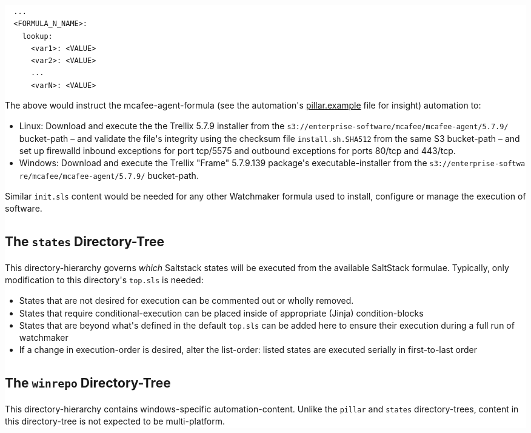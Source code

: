 ```
  ...
  <FORMULA_N_NAME>:
    lookup:
      <var1>: <VALUE>
      <var2>: <VALUE>
      ...
      <varN>: <VALUE>
```

The above would instruct the mcafee-agent-formula (see the automation's [pillar.example](https://raw.githubusercontent.com/plus3it/mcafee-agent-formula/master/pillar.example) file for insight) automation to:

- Linux: Download and execute the the Trellix 5.7.9 installer from the `s3://enterprise-software/mcafee/mcafee-agent/5.7.9/` bucket-path &ndash; and validate the file's integrity using the checksum file `install.sh.SHA512` from the same S3 bucket-path &ndash; and set up firewalld inbound exceptions for port tcp/5575 and outbound exceptions for ports 80/tcp and 443/tcp.
- Windows: Download and execute the Trellix "Frame" 5.7.9.139 package's executable-installer from the `s3://enterprise-software/mcafee/mcafee-agent/5.7.9/` bucket-path.

Similar `init.sls` content would be needed for any other Watchmaker formula used to install, configure or manage the execution of software.

## The `states` Directory-Tree

This directory-hierarchy governs _which_ Saltstack states will be executed from the available SaltStack formulae. Typically, only modification to this directory's `top.sls` is needed:

- States that are not desired for execution can be commented out or wholly removed.
- States that require conditional-execution can be placed inside of appropriate (Jinja) condition-blocks
- States that are beyond what's defined in the default `top.sls` can be added here to ensure their execution during a full run of watchmaker
- If a change in execution-order is desired, alter the list-order: listed states are executed serially in first-to-last order

## The `winrepo` Directory-Tree

This directory-hierarchy contains windows-specific automation-content. Unlike the `pillar`  and `states` directory-trees, content in this directory-tree is not expected to be multi-platform.

[^1]: In the case of the `scap` directory (and content that functions similarly), instead of an `init.sls` file, it will instead have `.sls` files named to match what's in the `top.sls` file. In the illustrated case, that means a `elx.sls` and a `windows.sls` file.
[^2]: Formulae whose pillar-data is platform-separated such as the `scap` directory's typically will not need an `init.sls` file as the per-platform `.sls` files will directly-referenced and subsume the `init.sls` file's functionality.
[^3]: While efforts are made to keep the examples up to date and correct, it's possible that "valid" parameter-values listed in a given watchmaker-formula project's `pillar.example` file will become invalid over time. If one encounters incorrect or missing exmaple parameter content in a given formula project's `pillar.example` file, please open an issue against that project.
